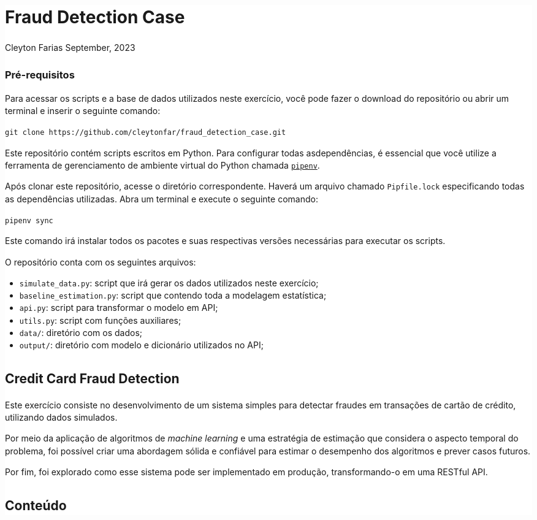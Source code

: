 # Fraud Detection Case
Cleyton Farias
September, 2023

### Pré-requisitos <a name="prerequisites"></a>

Para acessar os scripts e a base de dados utilizados neste exercício,
você pode fazer o download do repositório ou abrir um terminal e inserir
o seguinte comando:

    git clone https://github.com/cleytonfar/fraud_detection_case.git

Este repositório contém scripts escritos em Python. Para configurar
todas asdependências, é essencial que você utilize a ferramenta de
gerenciamento de ambiente virtual do Python chamada
[`pipenv`](https://pipenv.pypa.io/en/latest/).

Após clonar este repositório, acesse o diretório correspondente. Haverá
um arquivo chamado `Pipfile.lock` especificando todas as dependências
utilizadas. Abra um terminal e execute o seguinte comando:

    pipenv sync

Este comando irá instalar todos os pacotes e suas respectivas versões
necessárias para executar os scripts.

O repositório conta com os seguintes arquivos:

- `simulate_data.py`: script que irá gerar os dados utilizados neste
  exercício;
- `baseline_estimation.py`: script que contendo toda a modelagem
  estatística;
- `api.py`: script para transformar o modelo em API;
- `utils.py`: script com funções auxiliares;
- `data/`: diretório com os dados;
- `output/`: diretório com modelo e dicionário utilizados no API;

## Credit Card Fraud Detection

Este exercício consiste no desenvolvimento de um sistema simples para
detectar fraudes em transações de cartão de crédito, utilizando dados
simulados.

Por meio da aplicação de algoritmos de *machine learning* e uma
estratégia de estimação que considera o aspecto temporal do problema,
foi possível criar uma abordagem sólida e confiável para estimar o
desempenho dos algoritmos e prever casos futuros.

Por fim, foi explorado como esse sistema pode ser implementado em
produção, transformando-o em uma RESTful API.

## Conteúdo
